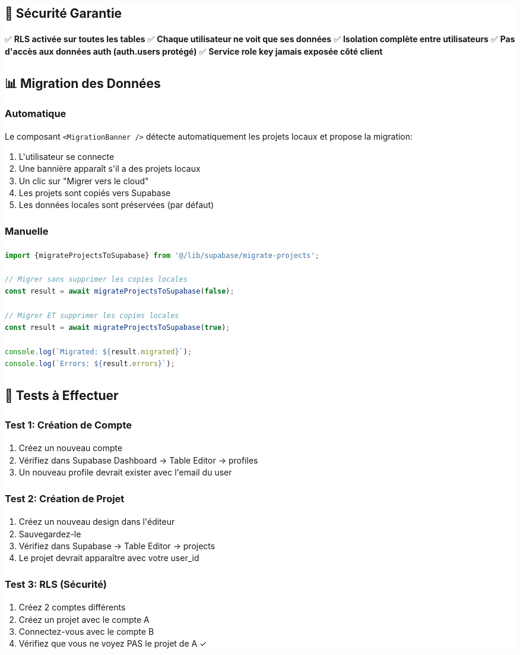 ## 🔐 Sécurité Garantie

✅ **RLS activée sur toutes les tables**
✅ **Chaque utilisateur ne voit que ses données**
✅ **Isolation complète entre utilisateurs**
✅ **Pas d'accès aux données auth (auth.users protégé)**
✅ **Service role key jamais exposée côté client**

## 📊 Migration des Données

### Automatique

Le composant `<MigrationBanner />` détecte automatiquement les projets locaux et propose la migration:

1. L'utilisateur se connecte
2. Une bannière apparaît s'il a des projets locaux
3. Un clic sur "Migrer vers le cloud"
4. Les projets sont copiés vers Supabase
5. Les données locales sont préservées (par défaut)

### Manuelle

```typescript
import {migrateProjectsToSupabase} from '@/lib/supabase/migrate-projects';

// Migrer sans supprimer les copies locales
const result = await migrateProjectsToSupabase(false);

// Migrer ET supprimer les copies locales
const result = await migrateProjectsToSupabase(true);

console.log(`Migrated: ${result.migrated}`);
console.log(`Errors: ${result.errors}`);
```

## 🧪 Tests à Effectuer

### Test 1: Création de Compte
1. Créez un nouveau compte
2. Vérifiez dans Supabase Dashboard → Table Editor → profiles
3. Un nouveau profile devrait exister avec l'email du user

### Test 2: Création de Projet
1. Créez un nouveau design dans l'éditeur
2. Sauvegardez-le
3. Vérifiez dans Supabase → Table Editor → projects
4. Le projet devrait apparaître avec votre user_id

### Test 3: RLS (Sécurité)
1. Créez 2 comptes différents
2. Créez un projet avec le compte A
3. Connectez-vous avec le compte B
4. Vérifiez que vous ne voyez PAS le projet de A ✓
